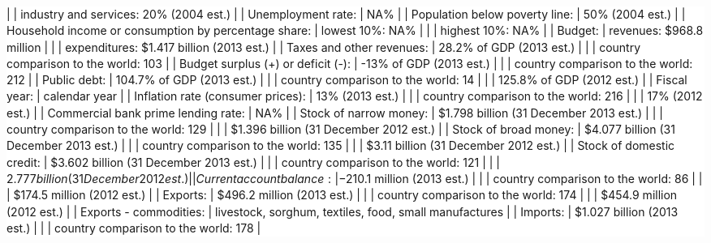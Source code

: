 | | industry and services: 20% (2004 est.) |
| Unemployment rate: | NA% |
| Population below poverty line: | 50% (2004 est.) |
| Household income or consumption by percentage share: | lowest 10%: NA% |
| | highest 10%: NA% |
| Budget: | revenues: $968.8 million |
| | expenditures: $1.417 billion (2013 est.) |
| Taxes and other revenues: | 28.2% of GDP (2013 est.) |
| | country comparison to the world:   103 |
| Budget surplus (+) or deficit (-): | -13% of GDP (2013 est.) |
| | country comparison to the world:   212 |
| Public debt: | 104.7% of GDP (2013 est.) |
| | country comparison to the world:   14 |
| | 125.8% of GDP (2012 est.) |
| Fiscal year: | calendar year |
| Inflation rate (consumer prices): | 13% (2013 est.) |
| | country comparison to the world:   216 |
| | 17% (2012 est.) |
| Commercial bank prime lending rate: | NA% |
| Stock of narrow money: | $1.798 billion (31 December 2013 est.) |
| | country comparison to the world:   129 |
| | $1.396 billion (31 December 2012 est.) |
| Stock of broad money: | $4.077 billion (31 December 2013 est.) |
| | country comparison to the world:   135 |
| | $3.11 billion (31 December 2012 est.) |
| Stock of domestic credit: | $3.602 billion (31 December 2013 est.) |
| | country comparison to the world:   121 |
| | $2.777 billion (31 December 2012 est.) |
| Current account balance: | -$210.1 million (2013 est.) |
| | country comparison to the world:   86 |
| | $174.5 million (2012 est.) |
| Exports: | $496.2 million (2013 est.) |
| | country comparison to the world:   174 |
| | $454.9 million (2012 est.) |
| Exports - commodities: | livestock, sorghum, textiles, food, small manufactures |
| Imports: | $1.027 billion (2013 est.) |
| | country comparison to the world:   178 |